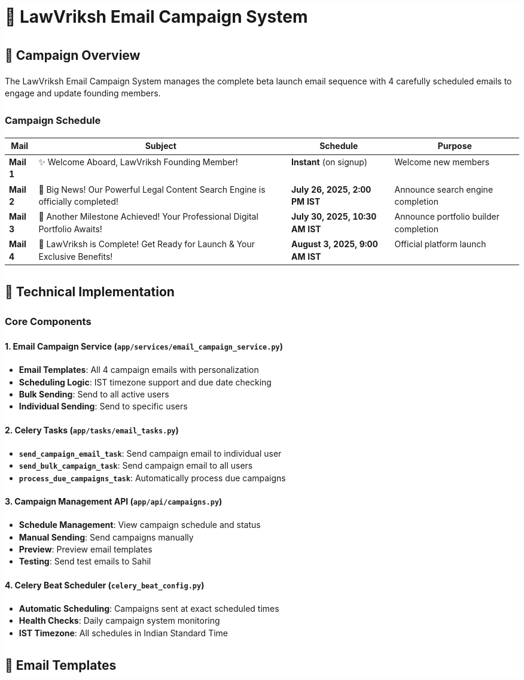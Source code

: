 # 📧 LawVriksh Email Campaign System

## 🎯 **Campaign Overview**

The LawVriksh Email Campaign System manages the complete beta launch email sequence with 4 carefully scheduled emails to engage and update founding members.

### **Campaign Schedule**

| Mail | Subject | Schedule | Purpose |
|------|---------|----------|---------|
| **Mail 1** | ✨ Welcome Aboard, LawVriksh Founding Member! | **Instant** (on signup) | Welcome new members |
| **Mail 2** | 🚀 Big News! Our Powerful Legal Content Search Engine is officially completed! | **July 26, 2025, 2:00 PM IST** | Announce search engine completion |
| **Mail 3** | 🌟 Another Milestone Achieved! Your Professional Digital Portfolio Awaits! | **July 30, 2025, 10:30 AM IST** | Announce portfolio builder completion |
| **Mail 4** | 🎉 LawVriksh is Complete! Get Ready for Launch & Your Exclusive Benefits! | **August 3, 2025, 9:00 AM IST** | Official platform launch |

## 🔧 **Technical Implementation**

### **Core Components**

#### **1. Email Campaign Service** (`app/services/email_campaign_service.py`)
- **Email Templates**: All 4 campaign emails with personalization
- **Scheduling Logic**: IST timezone support and due date checking
- **Bulk Sending**: Send to all active users
- **Individual Sending**: Send to specific users

#### **2. Celery Tasks** (`app/tasks/email_tasks.py`)
- **`send_campaign_email_task`**: Send campaign email to individual user
- **`send_bulk_campaign_task`**: Send campaign email to all users
- **`process_due_campaigns_task`**: Automatically process due campaigns

#### **3. Campaign Management API** (`app/api/campaigns.py`)
- **Schedule Management**: View campaign schedule and status
- **Manual Sending**: Send campaigns manually
- **Preview**: Preview email templates
- **Testing**: Send test emails to Sahil

#### **4. Celery Beat Scheduler** (`celery_beat_config.py`)
- **Automatic Scheduling**: Campaigns sent at exact scheduled times
- **Health Checks**: Daily campaign system monitoring
- **IST Timezone**: All schedules in Indian Standard Time

## 📧 **Email Templates**

